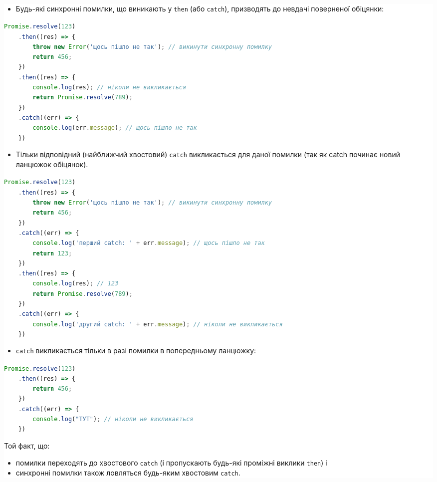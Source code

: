 * Будь-які синхронні помилки, що виникають у `then` (або `catch`), призводять до невдачі поверненої обіцянки:

```ts
Promise.resolve(123)
    .then((res) => {
        throw new Error('щось пішло не так'); // викинути синхронну помилку
        return 456;
    })
    .then((res) => {
        console.log(res); // ніколи не викликається
        return Promise.resolve(789);
    })
    .catch((err) => {
        console.log(err.message); // щось пішло не так
    })
```

* Тільки відповідний (найближчий хвостовий) `catch` викликається для даної помилки (так як catch починає новий ланцюжок обіцянок).

```ts
Promise.resolve(123)
    .then((res) => {
        throw new Error('щось пішло не так'); // викинути синхронну помилку
        return 456;
    })
    .catch((err) => {
        console.log('перший catch: ' + err.message); // щось пішло не так
        return 123;
    })
    .then((res) => {
        console.log(res); // 123
        return Promise.resolve(789);
    })
    .catch((err) => {
        console.log('другий catch: ' + err.message); // ніколи не викликається
    })
```

* `catch` викликається тільки в разі помилки в попередньому ланцюжку:

```ts
Promise.resolve(123)
    .then((res) => {
        return 456;
    })
    .catch((err) => {
        console.log("ТУТ"); // ніколи не викликається
    })
```

Той факт, що:

* помилки переходять до хвостового `catch` (і пропускають будь-які проміжні виклики `then`) і
* синхронні помилки також ловляться будь-яким хвостовим `catch`.

